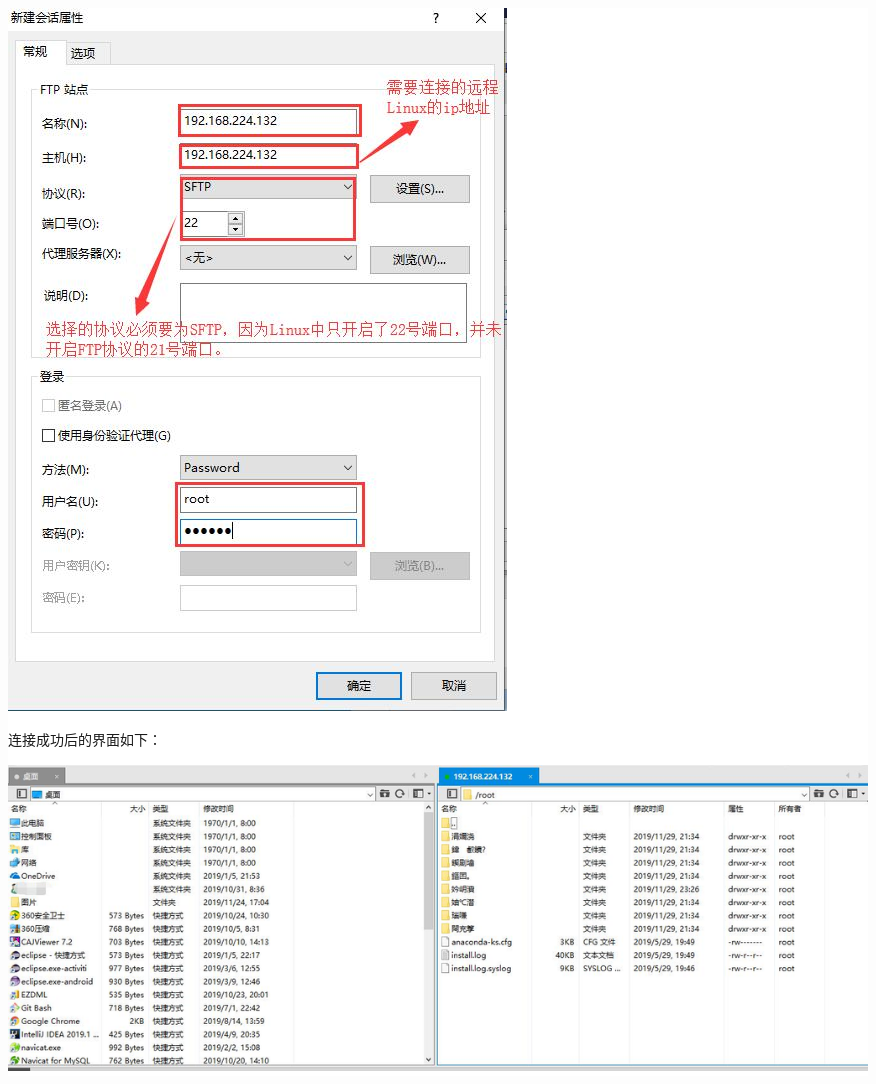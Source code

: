 ![TIM截图20191130114226](img/TIM截图20191130114226.jpg)

连接成功后的界面如下：

![TIM截图20191130114556](img/TIM截图20191130114556.jpg)
